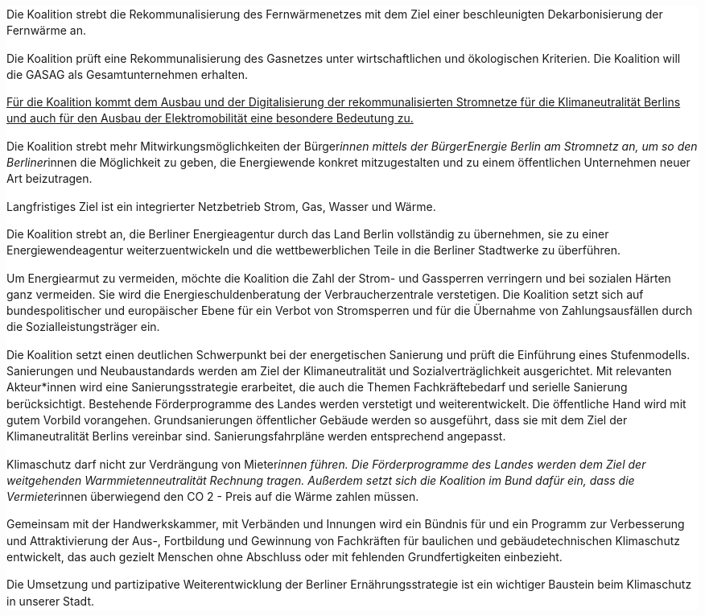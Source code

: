 Die Koalition strebt die Rekommunalisierung des Fernwärmenetzes mit dem Ziel einer
beschleunigten Dekarbonisierung der Fernwärme an.

Die Koalition prüft eine Rekommunalisierung des Gasnetzes unter wirtschaftlichen und
ökologischen Kriterien. Die Koalition will die GASAG als Gesamtunternehmen erhalten.

[Für die Koalition kommt dem Ausbau und der Digitalisierung der rekommunalisierten
Stromnetze für die Klimaneutralität Berlins und auch für den Ausbau der Elektromobilität eine
besondere Bedeutung zu.](#strom-digital)

Die Koalition strebt mehr Mitwirkungsmöglichkeiten der Bürger*innen mittels der
BürgerEnergie Berlin am Stromnetz an, um so den Berliner*innen die Möglichkeit zu geben,
die Energiewende konkret mitzugestalten und zu einem öffentlichen Unternehmen neuer Art
beizutragen.


Langfristiges Ziel ist ein integrierter Netzbetrieb Strom, Gas, Wasser und Wärme.

Die Koalition strebt an, die Berliner Energieagentur durch das Land Berlin vollständig zu
übernehmen, sie zu einer Energiewendeagentur weiterzuentwickeln und die wettbewerblichen
Teile in die Berliner Stadtwerke zu überführen.

Um Energiearmut zu vermeiden, möchte die Koalition die Zahl der Strom- und Gassperren
verringern und bei sozialen Härten ganz vermeiden. Sie wird die Energieschuldenberatung der
Verbraucherzentrale verstetigen. Die Koalition setzt sich auf bundespolitischer und
europäischer Ebene für ein Verbot von Stromsperren und für die Übernahme von
Zahlungsausfällen durch die Sozialleistungsträger ein.

Die Koalition setzt einen deutlichen Schwerpunkt bei der energetischen Sanierung und prüft
die Einführung eines Stufenmodells. Sanierungen und Neubaustandards werden am Ziel der
Klimaneutralität und Sozialverträglichkeit ausgerichtet. Mit relevanten Akteur*innen wird eine
Sanierungsstrategie erarbeitet, die auch die Themen Fachkräftebedarf und serielle Sanierung
berücksichtigt. Bestehende Förderprogramme des Landes werden verstetigt und
weiterentwickelt. Die öffentliche Hand wird mit gutem Vorbild vorangehen. Grundsanierungen
öffentlicher Gebäude werden so ausgeführt, dass sie mit dem Ziel der Klimaneutralität Berlins
vereinbar sind. Sanierungsfahrpläne werden entsprechend angepasst.

Klimaschutz darf nicht zur Verdrängung von Mieter*innen führen. Die Förderprogramme des
Landes werden dem Ziel der weitgehenden Warmmietenneutralität Rechnung tragen.
Außerdem setzt sich die Koalition im Bund dafür ein, dass die Vermieter*innen überwiegend
den CO 2 - Preis auf die Wärme zahlen müssen.

Gemeinsam mit der Handwerkskammer, mit Verbänden und Innungen wird ein Bündnis für
und ein Programm zur Verbesserung und Attraktivierung der Aus-, Fortbildung und Gewinnung
von Fachkräften für baulichen und gebäudetechnischen Klimaschutz entwickelt, das auch
gezielt Menschen ohne Abschluss oder mit fehlenden Grundfertigkeiten einbezieht.

Die Umsetzung und partizipative Weiterentwicklung der Berliner Ernährungsstrategie ist ein
wichtiger Baustein beim Klimaschutz in unserer Stadt.



